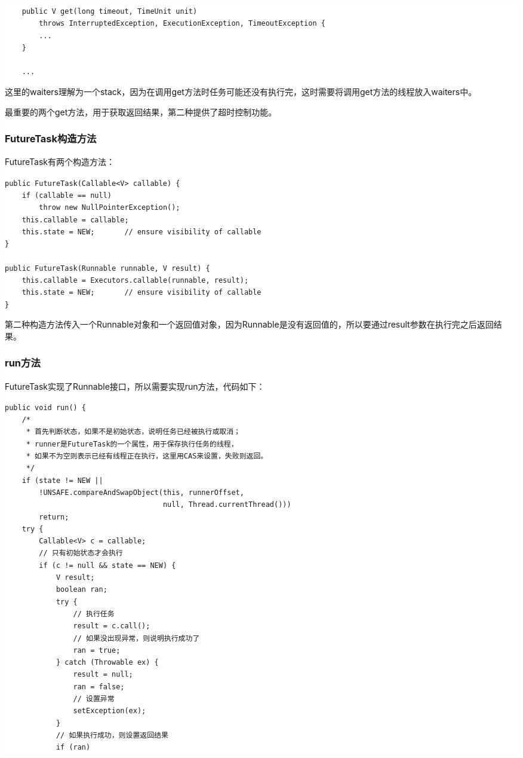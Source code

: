 ```
    public V get(long timeout, TimeUnit unit)
        throws InterruptedException, ExecutionException, TimeoutException {
        ...
    }
    
    ...
```

这里的waiters理解为一个stack，因为在调用get方法时任务可能还没有执行完，这时需要将调用get方法的线程放入waiters中。

最重要的两个get方法，用于获取返回结果，第二种提供了超时控制功能。

### FutureTask构造方法

FutureTask有两个构造方法：

```
public FutureTask(Callable<V> callable) {
    if (callable == null)
        throw new NullPointerException();
    this.callable = callable;
    this.state = NEW;       // ensure visibility of callable
}

public FutureTask(Runnable runnable, V result) {
    this.callable = Executors.callable(runnable, result);
    this.state = NEW;       // ensure visibility of callable
}
```

第二种构造方法传入一个Runnable对象和一个返回值对象，因为Runnable是没有返回值的，所以要通过result参数在执行完之后返回结果。

### run方法

FutureTask实现了Runnable接口，所以需要实现run方法，代码如下：

```
public void run() {
    /*
     * 首先判断状态，如果不是初始状态，说明任务已经被执行或取消；
     * runner是FutureTask的一个属性，用于保存执行任务的线程，
     * 如果不为空则表示已经有线程正在执行，这里用CAS来设置，失败则返回。
     */
    if (state != NEW ||
        !UNSAFE.compareAndSwapObject(this, runnerOffset,
                                     null, Thread.currentThread()))
        return;
    try {
        Callable<V> c = callable;
        // 只有初始状态才会执行
        if (c != null && state == NEW) {
            V result;
            boolean ran;
            try {
                // 执行任务
                result = c.call();
                // 如果没出现异常，则说明执行成功了
                ran = true;
            } catch (Throwable ex) {
                result = null;
                ran = false;
                // 设置异常
                setException(ex);
            }
            // 如果执行成功，则设置返回结果
            if (ran)
```